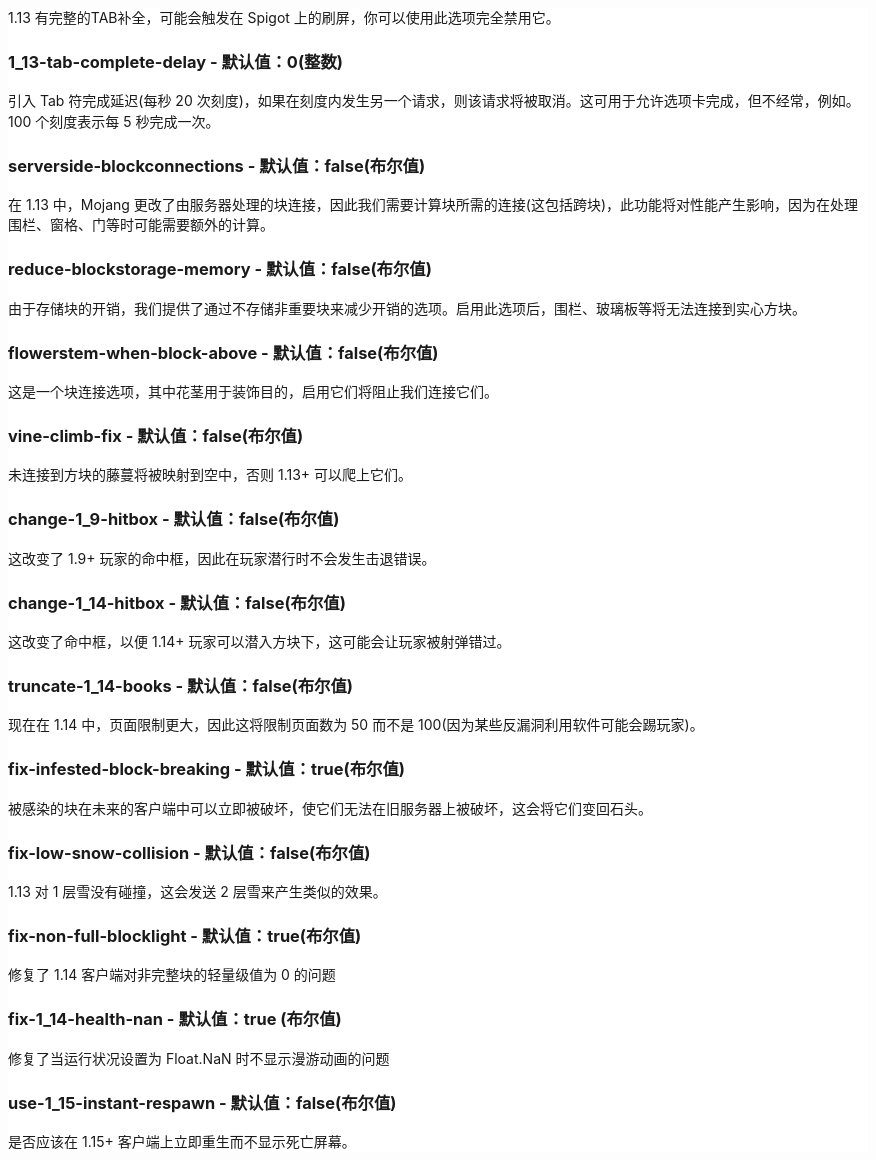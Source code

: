 1.13 有完整的TAB补全，可能会触发在 Spigot 上的刷屏，你可以使用此选项完全禁用它。

### 1_13-tab-complete-delay - 默认值：0(整数)

引入 Tab 符完成延迟(每秒 20 次刻度)，如果在刻度内发生另一个请求，则该请求将被取消。这可用于允许选项卡完成，但不经常，例如。100 个刻度表示每 5 秒完成一次。

### serverside-blockconnections - 默认值：false(布尔值)

在 1.13 中，Mojang 更改了由服务器处理的块连接，因此我们需要计算块所需的连接(这包括跨块)，此功能将对性能产生影响，因为在处理围栏、窗格、门等时可能需要额外的计算。

### reduce-blockstorage-memory - 默认值：false(布尔值)

由于存储块的开销，我们提供了通过不存储非重要块来减少开销的选项。启用此选项后，围栏、玻璃板等将无法连接到实心方块。

### flowerstem-when-block-above - 默认值：false(布尔值)

这是一个块连接选项，其中花茎用于装饰目的，启用它们将阻止我们连接它们。

### vine-climb-fix - 默认值：false(布尔值)

未连接到方块的藤蔓将被映射到空中，否则 1.13+ 可以爬上它们。

### change-1_9-hitbox - 默认值：false(布尔值)

这改变了 1.9+ 玩家的命中框，因此在玩家潜行时不会发生击退错误。

### change-1_14-hitbox - 默认值：false(布尔值)

这改变了命中框，以便 1.14+ 玩家可以潜入方块下，这可能会让玩家被射弹错过。

### truncate-1_14-books - 默认值：false(布尔值)

现在在 1.14 中，页面限制更大，因此这将限制页面数为 50 而不是 100(因为某些反漏洞利用软件可能会踢玩家)。

### fix-infested-block-breaking - 默认值：true(布尔值)

被感染的块在未来的客户端中可以立即被破坏，使它们无法在旧服务器上被破坏，这会将它们变回石头。

### fix-low-snow-collision - 默认值：false(布尔值)

1.13 对 1 层雪没有碰撞，这会发送 2 层雪来产生类似的效果。

### fix-non-full-blocklight - 默认值：true(布尔值)

修复了 1.14 客户端对非完整块的轻量级值为 0 的问题

### fix-1_14-health-nan - 默认值：true (布尔值)

修复了当运行状况设置为 Float.NaN 时不显示漫游动画的问题

### use-1_15-instant-respawn - 默认值：false(布尔值)

是否应该在 1.15+ 客户端上立即重生而不显示死亡屏幕。
